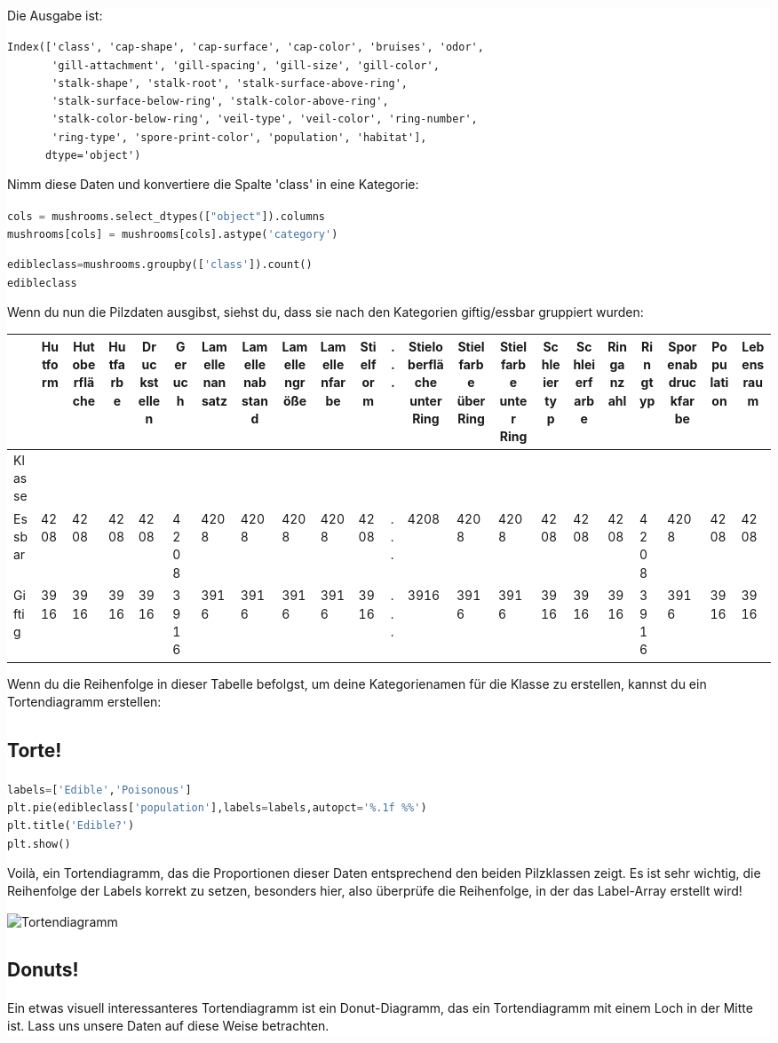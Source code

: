 Die Ausgabe ist:

```output
Index(['class', 'cap-shape', 'cap-surface', 'cap-color', 'bruises', 'odor',
       'gill-attachment', 'gill-spacing', 'gill-size', 'gill-color',
       'stalk-shape', 'stalk-root', 'stalk-surface-above-ring',
       'stalk-surface-below-ring', 'stalk-color-above-ring',
       'stalk-color-below-ring', 'veil-type', 'veil-color', 'ring-number',
       'ring-type', 'spore-print-color', 'population', 'habitat'],
      dtype='object')
```  
Nimm diese Daten und konvertiere die Spalte 'class' in eine Kategorie:

```python
cols = mushrooms.select_dtypes(["object"]).columns
mushrooms[cols] = mushrooms[cols].astype('category')
```  

```python
edibleclass=mushrooms.groupby(['class']).count()
edibleclass
```  

Wenn du nun die Pilzdaten ausgibst, siehst du, dass sie nach den Kategorien giftig/essbar gruppiert wurden:

|           | Hutform   | Hutoberfläche | Hutfarbe  | Druckstellen | Geruch | Lamellenansatz | Lamellenabstand | Lamellengröße | Lamellenfarbe | Stielform   | ... | Stieloberfläche unter Ring | Stielfarbe über Ring | Stielfarbe unter Ring | Schleiertyp | Schleierfarbe | Ringanzahl | Ringtyp   | Sporenabdruckfarbe | Population | Lebensraum |
| --------- | --------- | ------------- | --------- | ------------ | ------ | --------------- | ---------------- | ------------- | ------------- | ----------- | --- | -------------------------- | -------------------- | -------------------- | ----------- | ------------- | ---------- | --------- | ------------------ | ---------- | ---------- |
| Klasse    |           |               |           |              |        |                 |                  |               |               |             |     |                            |                      |                      |             |               |            |           |                    |            |            |
| Essbar    | 4208      | 4208          | 4208      | 4208         | 4208   | 4208            | 4208             | 4208          | 4208          | 4208        | ... | 4208                     | 4208                 | 4208                 | 4208        | 4208          | 4208       | 4208      | 4208               | 4208       | 4208       |
| Giftig    | 3916      | 3916          | 3916      | 3916         | 3916   | 3916            | 3916             | 3916          | 3916          | 3916        | ... | 3916                     | 3916                 | 3916                 | 3916        | 3916          | 3916       | 3916      | 3916               | 3916       | 3916       |

Wenn du die Reihenfolge in dieser Tabelle befolgst, um deine Kategorienamen für die Klasse zu erstellen, kannst du ein Tortendiagramm erstellen:

## Torte!

```python
labels=['Edible','Poisonous']
plt.pie(edibleclass['population'],labels=labels,autopct='%.1f %%')
plt.title('Edible?')
plt.show()
```  
Voilà, ein Tortendiagramm, das die Proportionen dieser Daten entsprechend den beiden Pilzklassen zeigt. Es ist sehr wichtig, die Reihenfolge der Labels korrekt zu setzen, besonders hier, also überprüfe die Reihenfolge, in der das Label-Array erstellt wird!

![Tortendiagramm](../../../../3-Data-Visualization/11-visualization-proportions/images/pie1-wb.png)

## Donuts!

Ein etwas visuell interessanteres Tortendiagramm ist ein Donut-Diagramm, das ein Tortendiagramm mit einem Loch in der Mitte ist. Lass uns unsere Daten auf diese Weise betrachten.

